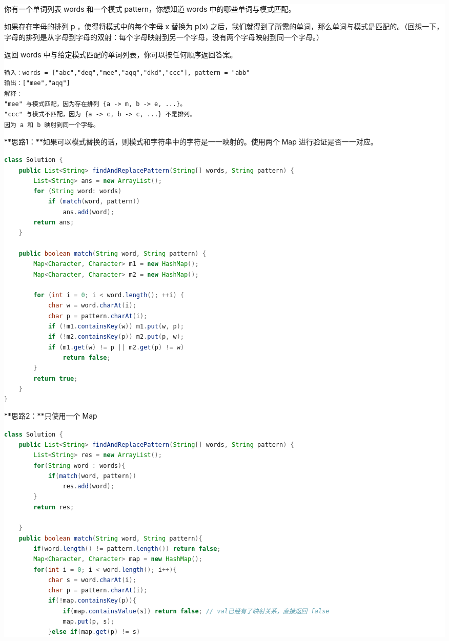你有一个单词列表 words 和一个模式  pattern，你想知道 words 中的哪些单词与模式匹配。

如果存在字母的排列 p ，使得将模式中的每个字母 x 替换为 p(x) 之后，我们就得到了所需的单词，那么单词与模式是匹配的。（回想一下，字母的排列是从字母到字母的双射：每个字母映射到另一个字母，没有两个字母映射到同一个字母。）

返回 words 中与给定模式匹配的单词列表，你可以按任何顺序返回答案。

```html
输入：words = ["abc","deq","mee","aqq","dkd","ccc"], pattern = "abb"
输出：["mee","aqq"]
解释：
"mee" 与模式匹配，因为存在排列 {a -> m, b -> e, ...}。
"ccc" 与模式不匹配，因为 {a -> c, b -> c, ...} 不是排列。
因为 a 和 b 映射到同一个字母。
```

**思路1：**如果可以模式替换的话，则模式和字符串中的字符是一一映射的。使用两个 Map 进行验证是否一一对应。

```java
class Solution {
    public List<String> findAndReplacePattern(String[] words, String pattern) {
        List<String> ans = new ArrayList();
        for (String word: words)
            if (match(word, pattern))
                ans.add(word);
        return ans;
    }

    public boolean match(String word, String pattern) {
        Map<Character, Character> m1 = new HashMap();
        Map<Character, Character> m2 = new HashMap();

        for (int i = 0; i < word.length(); ++i) {
            char w = word.charAt(i);
            char p = pattern.charAt(i);
            if (!m1.containsKey(w)) m1.put(w, p);
            if (!m2.containsKey(p)) m2.put(p, w);
            if (m1.get(w) != p || m2.get(p) != w)
                return false;
        }
        return true;
    }
}
```

**思路2：**只使用一个 Map

```java
class Solution {
    public List<String> findAndReplacePattern(String[] words, String pattern) {
        List<String> res = new ArrayList();   
        for(String word : words){
            if(match(word, pattern))
                res.add(word);
        }
        return res;
        
    }
    public boolean match(String word, String pattern){
        if(word.length() != pattern.length()) return false;
        Map<Character, Character> map = new HashMap();
        for(int i = 0; i < word.length(); i++){
            char s = word.charAt(i);
            char p = pattern.charAt(i);
            if(!map.containsKey(p)){
                if(map.containsValue(s)) return false; // val已经有了映射关系，直接返回 false
                map.put(p, s);
            }else if(map.get(p) != s)
```